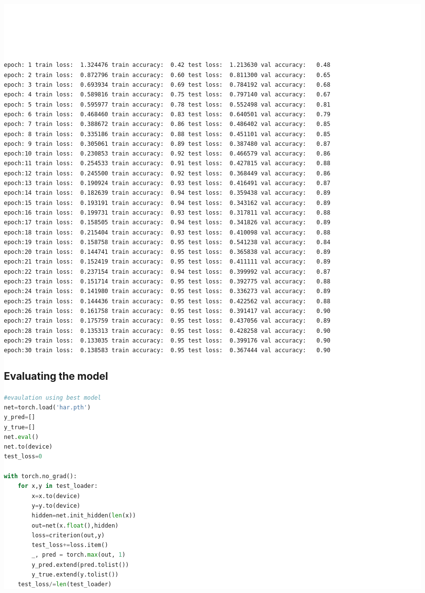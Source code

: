 ```python
        
    
        
        
    
```

    epoch: 1 train loss:  1.324476 train accuracy:  0.42 test loss:  1.213630 val accuracy:   0.48
    epoch: 2 train loss:  0.872796 train accuracy:  0.60 test loss:  0.811300 val accuracy:   0.65
    epoch: 3 train loss:  0.693934 train accuracy:  0.69 test loss:  0.784192 val accuracy:   0.68
    epoch: 4 train loss:  0.589816 train accuracy:  0.75 test loss:  0.797140 val accuracy:   0.67
    epoch: 5 train loss:  0.595977 train accuracy:  0.78 test loss:  0.552498 val accuracy:   0.81
    epoch: 6 train loss:  0.468460 train accuracy:  0.83 test loss:  0.640501 val accuracy:   0.79
    epoch: 7 train loss:  0.388672 train accuracy:  0.86 test loss:  0.486402 val accuracy:   0.85
    epoch: 8 train loss:  0.335186 train accuracy:  0.88 test loss:  0.451101 val accuracy:   0.85
    epoch: 9 train loss:  0.305061 train accuracy:  0.89 test loss:  0.387480 val accuracy:   0.87
    epoch:10 train loss:  0.230853 train accuracy:  0.92 test loss:  0.466579 val accuracy:   0.86
    epoch:11 train loss:  0.254533 train accuracy:  0.91 test loss:  0.427815 val accuracy:   0.88
    epoch:12 train loss:  0.245500 train accuracy:  0.92 test loss:  0.368449 val accuracy:   0.86
    epoch:13 train loss:  0.190924 train accuracy:  0.93 test loss:  0.416491 val accuracy:   0.87
    epoch:14 train loss:  0.182639 train accuracy:  0.94 test loss:  0.359438 val accuracy:   0.89
    epoch:15 train loss:  0.193191 train accuracy:  0.94 test loss:  0.343162 val accuracy:   0.89
    epoch:16 train loss:  0.199731 train accuracy:  0.93 test loss:  0.317811 val accuracy:   0.88
    epoch:17 train loss:  0.158505 train accuracy:  0.94 test loss:  0.341826 val accuracy:   0.89
    epoch:18 train loss:  0.215404 train accuracy:  0.93 test loss:  0.410098 val accuracy:   0.88
    epoch:19 train loss:  0.158758 train accuracy:  0.95 test loss:  0.541238 val accuracy:   0.84
    epoch:20 train loss:  0.144741 train accuracy:  0.95 test loss:  0.365838 val accuracy:   0.89
    epoch:21 train loss:  0.152419 train accuracy:  0.95 test loss:  0.411111 val accuracy:   0.89
    epoch:22 train loss:  0.237154 train accuracy:  0.94 test loss:  0.399992 val accuracy:   0.87
    epoch:23 train loss:  0.151714 train accuracy:  0.95 test loss:  0.392775 val accuracy:   0.88
    epoch:24 train loss:  0.141980 train accuracy:  0.95 test loss:  0.336273 val accuracy:   0.89
    epoch:25 train loss:  0.144436 train accuracy:  0.95 test loss:  0.422562 val accuracy:   0.88
    epoch:26 train loss:  0.161758 train accuracy:  0.95 test loss:  0.391417 val accuracy:   0.90
    epoch:27 train loss:  0.175759 train accuracy:  0.95 test loss:  0.437056 val accuracy:   0.89
    epoch:28 train loss:  0.135313 train accuracy:  0.95 test loss:  0.428258 val accuracy:   0.90
    epoch:29 train loss:  0.133035 train accuracy:  0.95 test loss:  0.399176 val accuracy:   0.90
    epoch:30 train loss:  0.138583 train accuracy:  0.95 test loss:  0.367444 val accuracy:   0.90


## Evaluating the model


```python
#evaulation using best model
net=torch.load('har.pth')
y_pred=[]
y_true=[]
net.eval()
net.to(device)
test_loss=0

with torch.no_grad():
    for x,y in test_loader:
        x=x.to(device)
        y=y.to(device)
        hidden=net.init_hidden(len(x))
        out=net(x.float(),hidden)
        loss=criterion(out,y)
        test_loss+=loss.item()
        _, pred = torch.max(out, 1) 
        y_pred.extend(pred.tolist())
        y_true.extend(y.tolist())
    test_loss/=len(test_loader)

```
